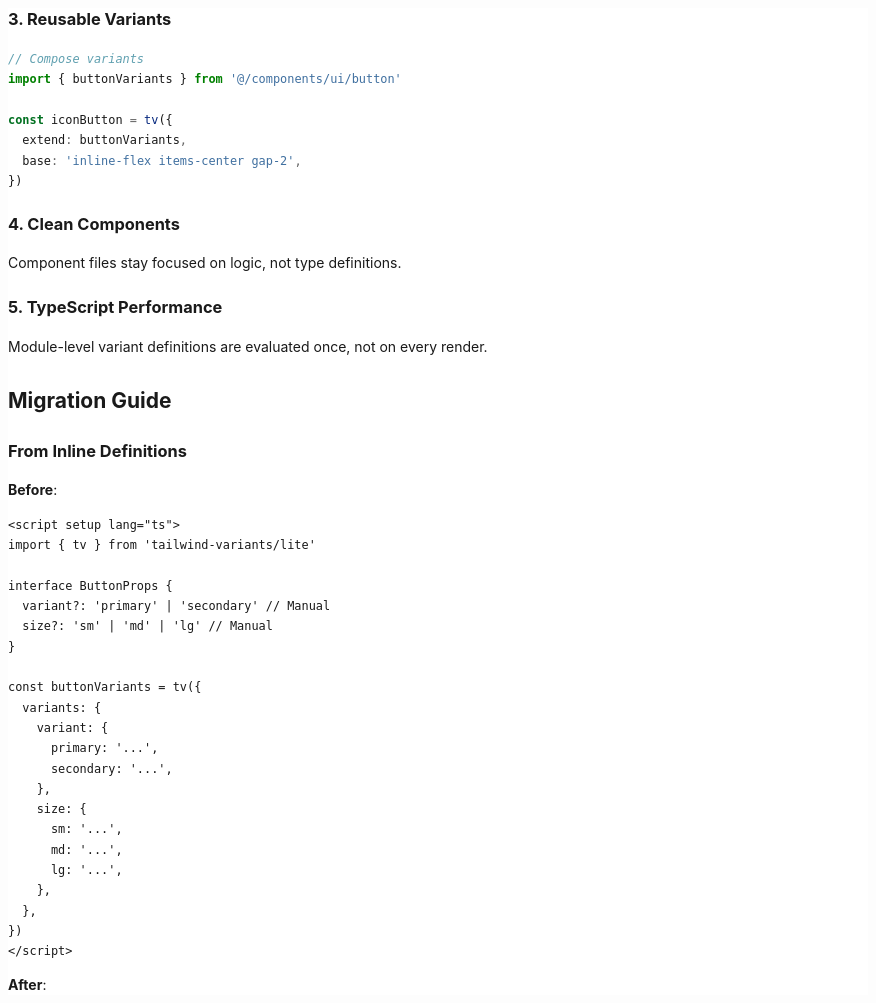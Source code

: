 ### 3. Reusable Variants

```typescript
// Compose variants
import { buttonVariants } from '@/components/ui/button'

const iconButton = tv({
  extend: buttonVariants,
  base: 'inline-flex items-center gap-2',
})
```

### 4. Clean Components

Component files stay focused on logic, not type definitions.

### 5. TypeScript Performance

Module-level variant definitions are evaluated once, not on every render.

## Migration Guide

### From Inline Definitions

**Before**:

```vue
<script setup lang="ts">
import { tv } from 'tailwind-variants/lite'

interface ButtonProps {
  variant?: 'primary' | 'secondary' // Manual
  size?: 'sm' | 'md' | 'lg' // Manual
}

const buttonVariants = tv({
  variants: {
    variant: {
      primary: '...',
      secondary: '...',
    },
    size: {
      sm: '...',
      md: '...',
      lg: '...',
    },
  },
})
</script>
```

**After**:

